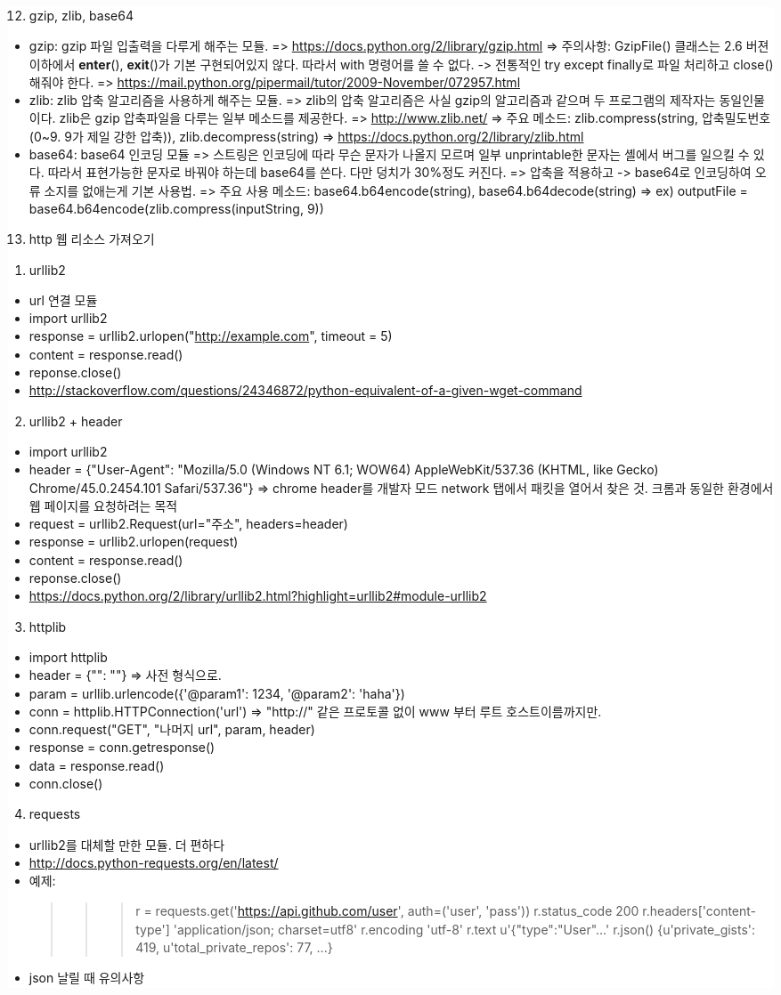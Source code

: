 12. gzip, zlib, base64
 - gzip: gzip 파일 입출력을 다루게 해주는 모듈.
  => https://docs.python.org/2/library/gzip.html
  => 주의사항: GzipFile() 클래스는 2.6 버젼 이하에서 __enter__(), __exit__()가 기본 구현되어있지 않다. 따라서 with 명령어를 쓸 수 없다. -> 전통적인 try except finally로 파일 처리하고 close() 해줘야 한다.
  => https://mail.python.org/pipermail/tutor/2009-November/072957.html
 - zlib: zlib 압축 알고리즘을 사용하게 해주는 모듈.
  => zlib의 압축 알고리즘은 사실 gzip의 알고리즘과 같으며 두 프로그램의 제작자는 동일인물이다. zlib은 gzip 압축파일을 다루는 일부 메소드를 제공한다.
  => http://www.zlib.net/
  => 주요 메소드: zlib.compress(string, 압축밀도번호(0~9. 9가 제일 강한 압축)), zlib.decompress(string)
  => https://docs.python.org/2/library/zlib.html
 - base64: base64 인코딩 모듈
  => 스트링은 인코딩에 따라 무슨 문자가 나올지 모르며 일부 unprintable한 문자는 셸에서 버그를 일으킬 수 있다. 따라서 표현가능한 문자로 바꿔야 하는데 base64를 쓴다. 다만 덩치가 30%정도 커진다.
  => 압축을 적용하고 -> base64로 인코딩하여 오류 소지를 없애는게 기본 사용법.
  => 주요 사용 메소드: base64.b64encode(string), base64.b64decode(string)
  => ex) outputFile = base64.b64encode(zlib.compress(inputString, 9))


13. http 웹 리소스 가져오기
 1) urllib2
  - url 연결 모듈
  - import urllib2
  - response = urllib2.urlopen("http://example.com", timeout = 5)
  - content = response.read()
  - reponse.close()
  - http://stackoverflow.com/questions/24346872/python-equivalent-of-a-given-wget-command
 2) urllib2 + header
  - import urllib2
  - header = {"User-Agent": "Mozilla/5.0 (Windows NT 6.1; WOW64) AppleWebKit/537.36 (KHTML, like Gecko) Chrome/45.0.2454.101 Safari/537.36"}
   => chrome header를 개발자 모드 network 탭에서 패킷을 열어서 찾은 것. 크롬과 동일한 환경에서 웹 페이지를 요청하려는 목적
  - request = urllib2.Request(url="주소", headers=header)
  - response = urllib2.urlopen(request)
  - content = response.read()
  - reponse.close()
  - https://docs.python.org/2/library/urllib2.html?highlight=urllib2#module-urllib2
 3) httplib
  - import httplib
  - header = {"": ""}
   => 사전 형식으로.
  - param = urllib.urlencode({'@param1': 1234, '@param2': 'haha'})
  - conn = httplib.HTTPConnection('url')
   => "http://" 같은 프로토콜 없이 www 부터 루트 호스트이름까지만.
  - conn.request("GET", "나머지 url", param, header)
  - response = conn.getresponse()
  - data = response.read()
  - conn.close()
 4) requests
  - urllib2를 대체할 만한 모듈. 더 편하다
  - http://docs.python-requests.org/en/latest/
  - 예제:
    >>> r = requests.get('https://api.github.com/user', auth=('user', 'pass'))
    >>> r.status_code
    200
    >>> r.headers['content-type']
    'application/json; charset=utf8'
    >>> r.encoding
    'utf-8'
    >>> r.text
    u'{"type":"User"...'
    >>> r.json()
    {u'private_gists': 419, u'total_private_repos': 77, ...}
  - json 날릴 때 유의사항